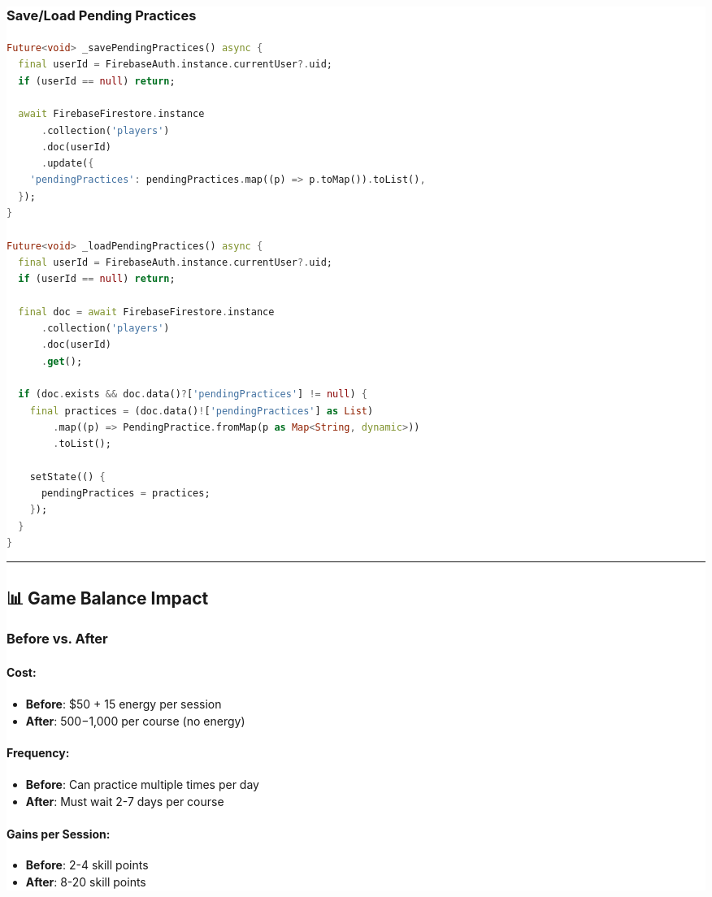 ### Save/Load Pending Practices
```dart
Future<void> _savePendingPractices() async {
  final userId = FirebaseAuth.instance.currentUser?.uid;
  if (userId == null) return;
  
  await FirebaseFirestore.instance
      .collection('players')
      .doc(userId)
      .update({
    'pendingPractices': pendingPractices.map((p) => p.toMap()).toList(),
  });
}

Future<void> _loadPendingPractices() async {
  final userId = FirebaseAuth.instance.currentUser?.uid;
  if (userId == null) return;
  
  final doc = await FirebaseFirestore.instance
      .collection('players')
      .doc(userId)
      .get();
  
  if (doc.exists && doc.data()?['pendingPractices'] != null) {
    final practices = (doc.data()!['pendingPractices'] as List)
        .map((p) => PendingPractice.fromMap(p as Map<String, dynamic>))
        .toList();
    
    setState(() {
      pendingPractices = practices;
    });
  }
}
```

---

## 📊 Game Balance Impact

### Before vs. After

#### Cost:
- **Before**: $50 + 15 energy per session
- **After**: $500-$1,000 per course (no energy)

#### Frequency:
- **Before**: Can practice multiple times per day
- **After**: Must wait 2-7 days per course

#### Gains per Session:
- **Before**: 2-4 skill points
- **After**: 8-20 skill points
